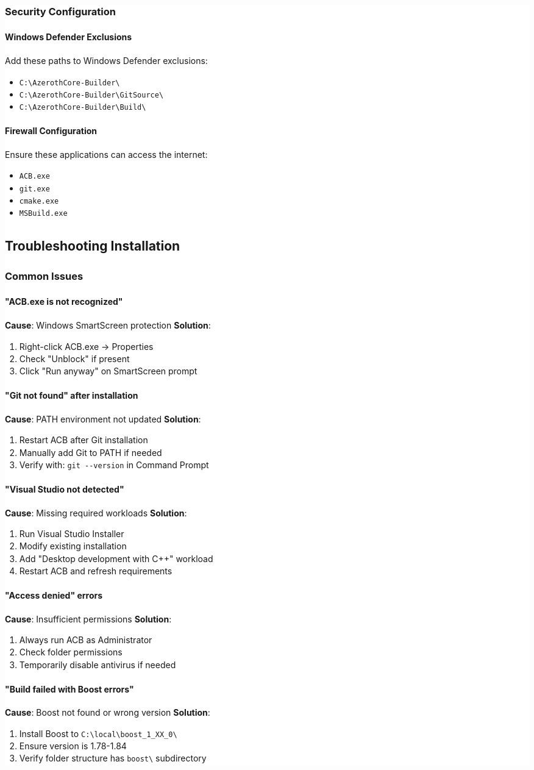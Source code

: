 ### Security Configuration

#### Windows Defender Exclusions
Add these paths to Windows Defender exclusions:
- `C:\AzerothCore-Builder\`
- `C:\AzerothCore-Builder\GitSource\`
- `C:\AzerothCore-Builder\Build\`

#### Firewall Configuration
Ensure these applications can access the internet:
- `ACB.exe`
- `git.exe`
- `cmake.exe`
- `MSBuild.exe`

## Troubleshooting Installation

### Common Issues

#### "ACB.exe is not recognized"
**Cause**: Windows SmartScreen protection
**Solution**: 
1. Right-click ACB.exe → Properties
2. Check "Unblock" if present
3. Click "Run anyway" on SmartScreen prompt

#### "Git not found" after installation
**Cause**: PATH environment not updated
**Solution**:
1. Restart ACB after Git installation
2. Manually add Git to PATH if needed
3. Verify with: `git --version` in Command Prompt

#### "Visual Studio not detected"
**Cause**: Missing required workloads
**Solution**:
1. Run Visual Studio Installer
2. Modify existing installation
3. Add "Desktop development with C++" workload
4. Restart ACB and refresh requirements

#### "Access denied" errors
**Cause**: Insufficient permissions
**Solution**:
1. Always run ACB as Administrator
2. Check folder permissions
3. Temporarily disable antivirus if needed

#### "Build failed with Boost errors"
**Cause**: Boost not found or wrong version
**Solution**:
1. Install Boost to `C:\local\boost_1_XX_0\`
2. Ensure version is 1.78-1.84
3. Verify folder structure has `boost\` subdirectory
